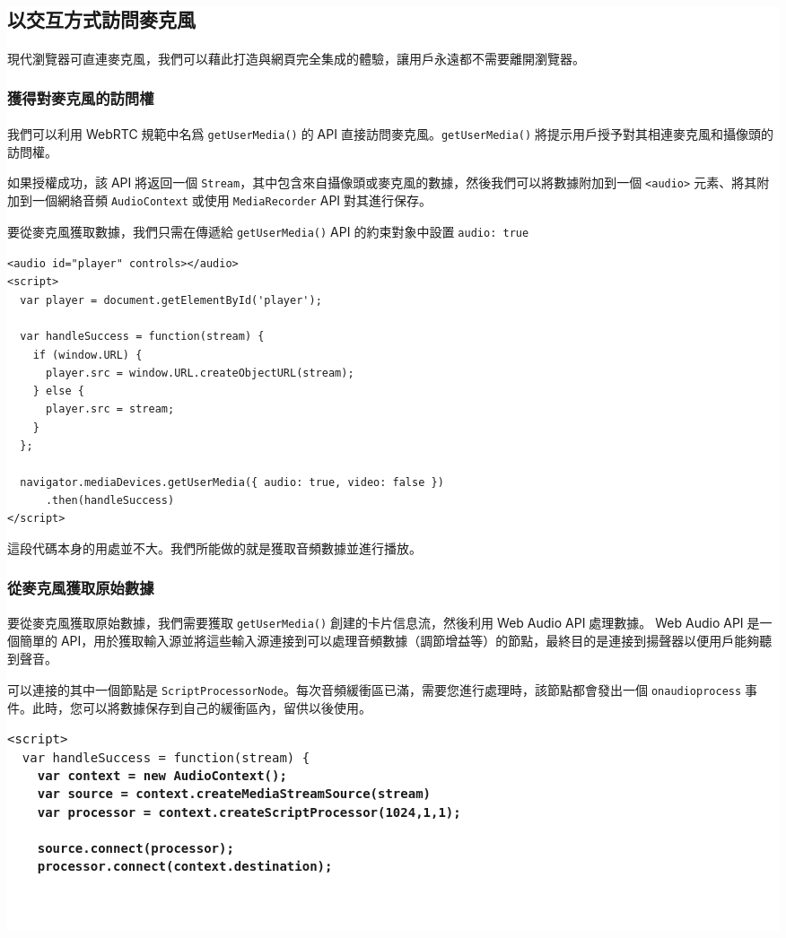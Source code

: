 
## 以交互方式訪問麥克風

現代瀏覽器可直連麥克風，我們可以藉此打造與網頁完全集成的體驗，讓用戶永遠都不需要離開瀏覽器。



### 獲得對麥克風的訪問權

我們可以利用 WebRTC 規範中名爲 `getUserMedia()` 的 API 直接訪問麥克風。`getUserMedia()` 將提示用戶授予對其相連麥克風和攝像頭的訪問權。



如果授權成功，該 API 將返回一個 `Stream`，其中包含來自攝像頭或麥克風的數據，然後我們可以將數據附加到一個 `<audio>` 元素、將其附加到一個網絡音頻 `AudioContext` 或使用 `MediaRecorder` API 對其進行保存。




要從麥克風獲取數據，我們只需在傳遞給 `getUserMedia()` API 的約束對象中設置 `audio: true`



    <audio id="player" controls></audio>
    <script>  
      var player = document.getElementById('player');

      var handleSuccess = function(stream) {
        if (window.URL) {
          player.src = window.URL.createObjectURL(stream);
        } else {
          player.src = stream;
        }
      };

      navigator.mediaDevices.getUserMedia({ audio: true, video: false })
          .then(handleSuccess)
    </script>

這段代碼本身的用處並不大。我們所能做的就是獲取音頻數據並進行播放。


### 從麥克風獲取原始數據

要從麥克風獲取原始數據，我們需要獲取 `getUserMedia()` 創建的卡片信息流，然後利用 Web Audio API 處理數據。
Web Audio API 是一個簡單的 API，用於獲取輸入源並將這些輸入源連接到可以處理音頻數據（調節增益等）的節點，最終目的是連接到揚聲器以便用戶能夠聽到聲音。




可以連接的其中一個節點是 `ScriptProcessorNode`。每次音頻緩衝區已滿，需要您進行處理時，該節點都會發出一個 `onaudioprocess` 事件。此時，您可以將數據保存到自己的緩衝區內，留供以後使用。


<pre class="prettyprint">
&lt;script>  
  var handleSuccess = function(stream) {
    <strong>var context = new AudioContext();
    var source = context.createMediaStreamSource(stream)
    var processor = context.createScriptProcessor(1024,1,1);

    source.connect(processor);
    processor.connect(context.destination);
